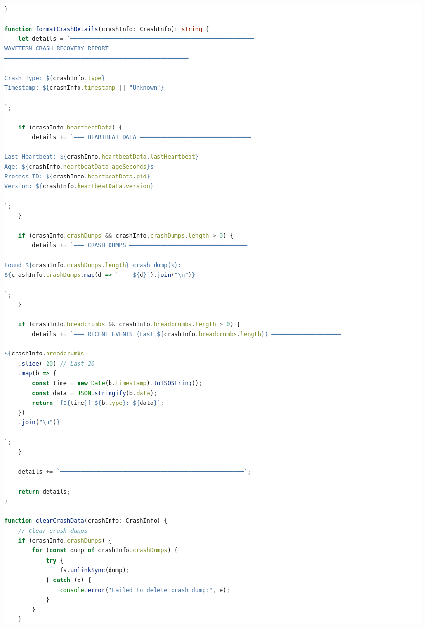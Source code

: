 ```typescript
}

function formatCrashDetails(crashInfo: CrashInfo): string {
    let details = `━━━━━━━━━━━━━━━━━━━━━━━━━━━━━━━━━━━━━━━━━━━━━━━━━━━━━
WAVETERM CRASH RECOVERY REPORT
━━━━━━━━━━━━━━━━━━━━━━━━━━━━━━━━━━━━━━━━━━━━━━━━━━━━━

Crash Type: ${crashInfo.type}
Timestamp: ${crashInfo.timestamp || "Unknown"}

`;

    if (crashInfo.heartbeatData) {
        details += `━━━ HEARTBEAT DATA ━━━━━━━━━━━━━━━━━━━━━━━━━━━━━━━━

Last Heartbeat: ${crashInfo.heartbeatData.lastHeartbeat}
Age: ${crashInfo.heartbeatData.ageSeconds}s
Process ID: ${crashInfo.heartbeatData.pid}
Version: ${crashInfo.heartbeatData.version}

`;
    }

    if (crashInfo.crashDumps && crashInfo.crashDumps.length > 0) {
        details += `━━━ CRASH DUMPS ━━━━━━━━━━━━━━━━━━━━━━━━━━━━━━━━━━

Found ${crashInfo.crashDumps.length} crash dump(s):
${crashInfo.crashDumps.map(d => `  - ${d}`).join("\n")}

`;
    }

    if (crashInfo.breadcrumbs && crashInfo.breadcrumbs.length > 0) {
        details += `━━━ RECENT EVENTS (Last ${crashInfo.breadcrumbs.length}) ━━━━━━━━━━━━━━━━━━━━

${crashInfo.breadcrumbs
    .slice(-20) // Last 20
    .map(b => {
        const time = new Date(b.timestamp).toISOString();
        const data = JSON.stringify(b.data);
        return `[${time}] ${b.type}: ${data}`;
    })
    .join("\n")}

`;
    }

    details += `━━━━━━━━━━━━━━━━━━━━━━━━━━━━━━━━━━━━━━━━━━━━━━━━━━━━━`;

    return details;
}

function clearCrashData(crashInfo: CrashInfo) {
    // Clear crash dumps
    if (crashInfo.crashDumps) {
        for (const dump of crashInfo.crashDumps) {
            try {
                fs.unlinkSync(dump);
            } catch (e) {
                console.error("Failed to delete crash dump:", e);
            }
        }
    }
```